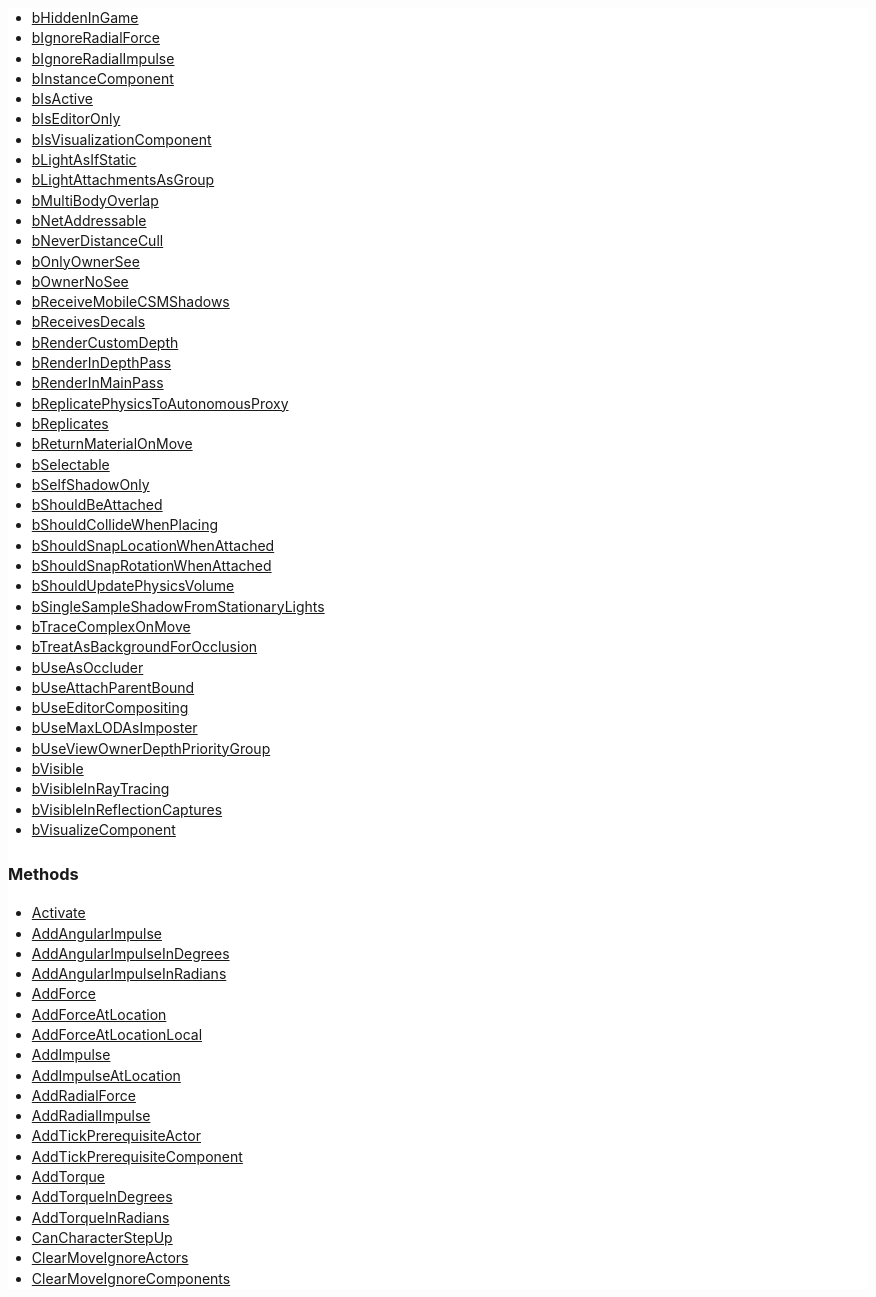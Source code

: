 - [bHiddenInGame](ue_ue.BoxComponent.md#bhiddeningame)
- [bIgnoreRadialForce](ue_ue.BoxComponent.md#bignoreradialforce)
- [bIgnoreRadialImpulse](ue_ue.BoxComponent.md#bignoreradialimpulse)
- [bInstanceComponent](ue_ue.BoxComponent.md#binstancecomponent)
- [bIsActive](ue_ue.BoxComponent.md#bisactive)
- [bIsEditorOnly](ue_ue.BoxComponent.md#biseditoronly)
- [bIsVisualizationComponent](ue_ue.BoxComponent.md#bisvisualizationcomponent)
- [bLightAsIfStatic](ue_ue.BoxComponent.md#blightasifstatic)
- [bLightAttachmentsAsGroup](ue_ue.BoxComponent.md#blightattachmentsasgroup)
- [bMultiBodyOverlap](ue_ue.BoxComponent.md#bmultibodyoverlap)
- [bNetAddressable](ue_ue.BoxComponent.md#bnetaddressable)
- [bNeverDistanceCull](ue_ue.BoxComponent.md#bneverdistancecull)
- [bOnlyOwnerSee](ue_ue.BoxComponent.md#bonlyownersee)
- [bOwnerNoSee](ue_ue.BoxComponent.md#bownernosee)
- [bReceiveMobileCSMShadows](ue_ue.BoxComponent.md#breceivemobilecsmshadows)
- [bReceivesDecals](ue_ue.BoxComponent.md#breceivesdecals)
- [bRenderCustomDepth](ue_ue.BoxComponent.md#brendercustomdepth)
- [bRenderInDepthPass](ue_ue.BoxComponent.md#brenderindepthpass)
- [bRenderInMainPass](ue_ue.BoxComponent.md#brenderinmainpass)
- [bReplicatePhysicsToAutonomousProxy](ue_ue.BoxComponent.md#breplicatephysicstoautonomousproxy)
- [bReplicates](ue_ue.BoxComponent.md#breplicates)
- [bReturnMaterialOnMove](ue_ue.BoxComponent.md#breturnmaterialonmove)
- [bSelectable](ue_ue.BoxComponent.md#bselectable)
- [bSelfShadowOnly](ue_ue.BoxComponent.md#bselfshadowonly)
- [bShouldBeAttached](ue_ue.BoxComponent.md#bshouldbeattached)
- [bShouldCollideWhenPlacing](ue_ue.BoxComponent.md#bshouldcollidewhenplacing)
- [bShouldSnapLocationWhenAttached](ue_ue.BoxComponent.md#bshouldsnaplocationwhenattached)
- [bShouldSnapRotationWhenAttached](ue_ue.BoxComponent.md#bshouldsnaprotationwhenattached)
- [bShouldUpdatePhysicsVolume](ue_ue.BoxComponent.md#bshouldupdatephysicsvolume)
- [bSingleSampleShadowFromStationaryLights](ue_ue.BoxComponent.md#bsinglesampleshadowfromstationarylights)
- [bTraceComplexOnMove](ue_ue.BoxComponent.md#btracecomplexonmove)
- [bTreatAsBackgroundForOcclusion](ue_ue.BoxComponent.md#btreatasbackgroundforocclusion)
- [bUseAsOccluder](ue_ue.BoxComponent.md#buseasoccluder)
- [bUseAttachParentBound](ue_ue.BoxComponent.md#buseattachparentbound)
- [bUseEditorCompositing](ue_ue.BoxComponent.md#buseeditorcompositing)
- [bUseMaxLODAsImposter](ue_ue.BoxComponent.md#busemaxlodasimposter)
- [bUseViewOwnerDepthPriorityGroup](ue_ue.BoxComponent.md#buseviewownerdepthprioritygroup)
- [bVisible](ue_ue.BoxComponent.md#bvisible)
- [bVisibleInRayTracing](ue_ue.BoxComponent.md#bvisibleinraytracing)
- [bVisibleInReflectionCaptures](ue_ue.BoxComponent.md#bvisibleinreflectioncaptures)
- [bVisualizeComponent](ue_ue.BoxComponent.md#bvisualizecomponent)

### Methods

- [Activate](ue_ue.BoxComponent.md#activate)
- [AddAngularImpulse](ue_ue.BoxComponent.md#addangularimpulse)
- [AddAngularImpulseInDegrees](ue_ue.BoxComponent.md#addangularimpulseindegrees)
- [AddAngularImpulseInRadians](ue_ue.BoxComponent.md#addangularimpulseinradians)
- [AddForce](ue_ue.BoxComponent.md#addforce)
- [AddForceAtLocation](ue_ue.BoxComponent.md#addforceatlocation)
- [AddForceAtLocationLocal](ue_ue.BoxComponent.md#addforceatlocationlocal)
- [AddImpulse](ue_ue.BoxComponent.md#addimpulse)
- [AddImpulseAtLocation](ue_ue.BoxComponent.md#addimpulseatlocation)
- [AddRadialForce](ue_ue.BoxComponent.md#addradialforce)
- [AddRadialImpulse](ue_ue.BoxComponent.md#addradialimpulse)
- [AddTickPrerequisiteActor](ue_ue.BoxComponent.md#addtickprerequisiteactor)
- [AddTickPrerequisiteComponent](ue_ue.BoxComponent.md#addtickprerequisitecomponent)
- [AddTorque](ue_ue.BoxComponent.md#addtorque)
- [AddTorqueInDegrees](ue_ue.BoxComponent.md#addtorqueindegrees)
- [AddTorqueInRadians](ue_ue.BoxComponent.md#addtorqueinradians)
- [CanCharacterStepUp](ue_ue.BoxComponent.md#cancharacterstepup)
- [ClearMoveIgnoreActors](ue_ue.BoxComponent.md#clearmoveignoreactors)
- [ClearMoveIgnoreComponents](ue_ue.BoxComponent.md#clearmoveignorecomponents)